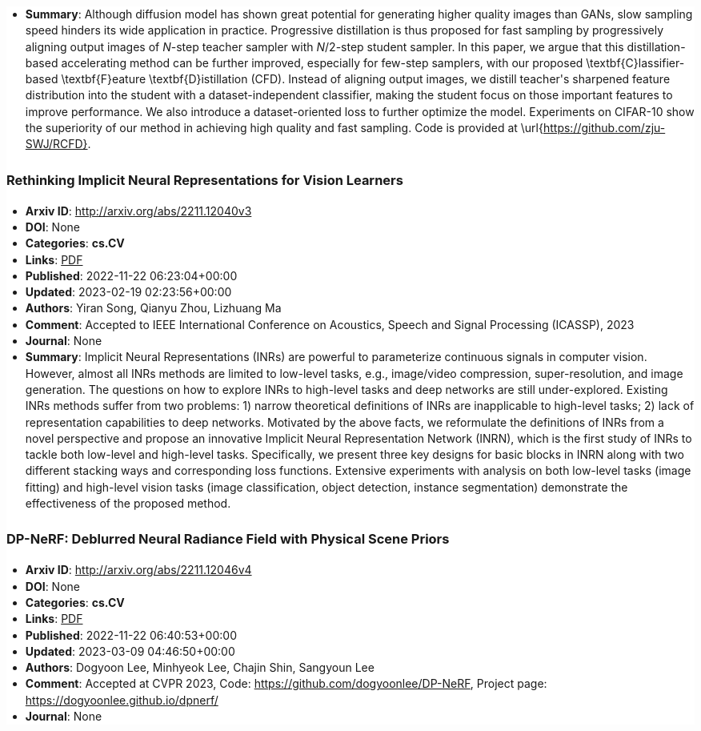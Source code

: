 - **Summary**: Although diffusion model has shown great potential for generating higher quality images than GANs, slow sampling speed hinders its wide application in practice. Progressive distillation is thus proposed for fast sampling by progressively aligning output images of $N$-step teacher sampler with $N/2$-step student sampler. In this paper, we argue that this distillation-based accelerating method can be further improved, especially for few-step samplers, with our proposed \textbf{C}lassifier-based \textbf{F}eature \textbf{D}istillation (CFD). Instead of aligning output images, we distill teacher's sharpened feature distribution into the student with a dataset-independent classifier, making the student focus on those important features to improve performance. We also introduce a dataset-oriented loss to further optimize the model. Experiments on CIFAR-10 show the superiority of our method in achieving high quality and fast sampling. Code is provided at \url{https://github.com/zju-SWJ/RCFD}.



### Rethinking Implicit Neural Representations for Vision Learners
- **Arxiv ID**: http://arxiv.org/abs/2211.12040v3
- **DOI**: None
- **Categories**: **cs.CV**
- **Links**: [PDF](http://arxiv.org/pdf/2211.12040v3)
- **Published**: 2022-11-22 06:23:04+00:00
- **Updated**: 2023-02-19 02:23:56+00:00
- **Authors**: Yiran Song, Qianyu Zhou, Lizhuang Ma
- **Comment**: Accepted to IEEE International Conference on Acoustics, Speech and
  Signal Processing (ICASSP), 2023
- **Journal**: None
- **Summary**: Implicit Neural Representations (INRs) are powerful to parameterize continuous signals in computer vision. However, almost all INRs methods are limited to low-level tasks, e.g., image/video compression, super-resolution, and image generation. The questions on how to explore INRs to high-level tasks and deep networks are still under-explored. Existing INRs methods suffer from two problems: 1) narrow theoretical definitions of INRs are inapplicable to high-level tasks; 2) lack of representation capabilities to deep networks. Motivated by the above facts, we reformulate the definitions of INRs from a novel perspective and propose an innovative Implicit Neural Representation Network (INRN), which is the first study of INRs to tackle both low-level and high-level tasks. Specifically, we present three key designs for basic blocks in INRN along with two different stacking ways and corresponding loss functions. Extensive experiments with analysis on both low-level tasks (image fitting) and high-level vision tasks (image classification, object detection, instance segmentation) demonstrate the effectiveness of the proposed method.



### DP-NeRF: Deblurred Neural Radiance Field with Physical Scene Priors
- **Arxiv ID**: http://arxiv.org/abs/2211.12046v4
- **DOI**: None
- **Categories**: **cs.CV**
- **Links**: [PDF](http://arxiv.org/pdf/2211.12046v4)
- **Published**: 2022-11-22 06:40:53+00:00
- **Updated**: 2023-03-09 04:46:50+00:00
- **Authors**: Dogyoon Lee, Minhyeok Lee, Chajin Shin, Sangyoun Lee
- **Comment**: Accepted at CVPR 2023, Code: https://github.com/dogyoonlee/DP-NeRF,
  Project page: https://dogyoonlee.github.io/dpnerf/
- **Journal**: None
